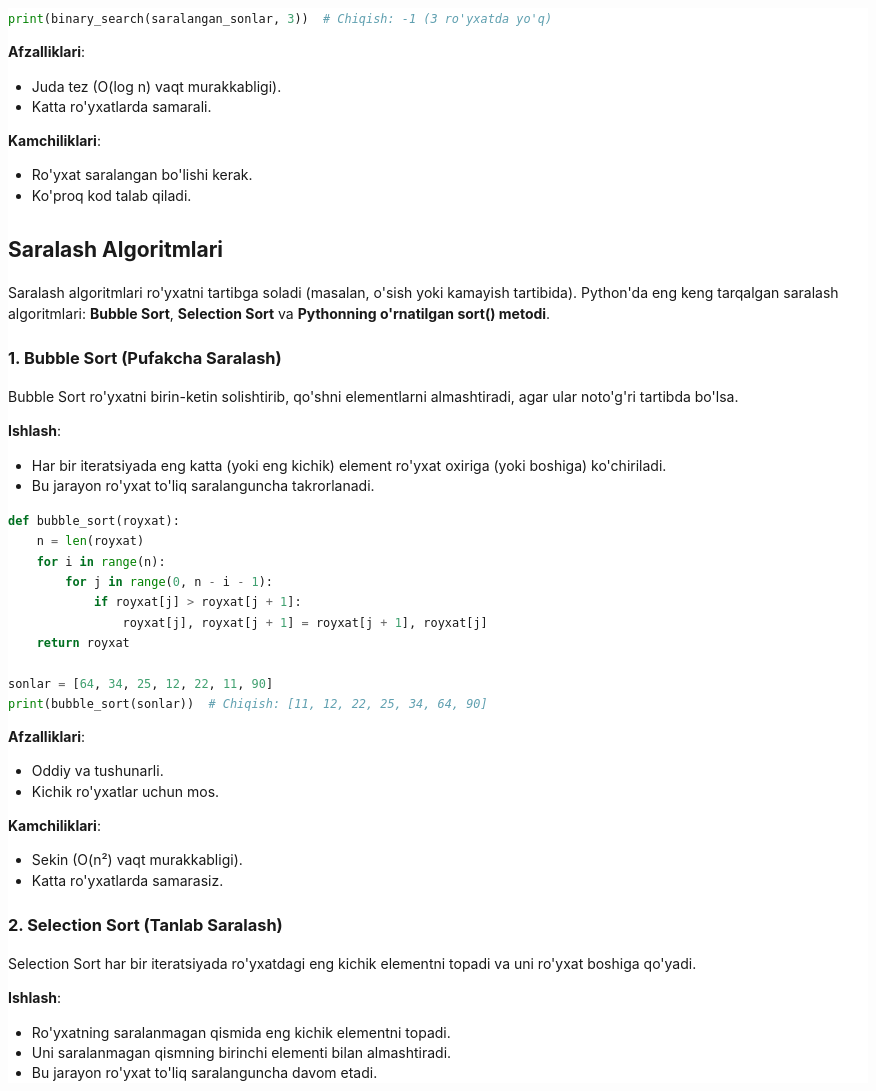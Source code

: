 ```python
print(binary_search(saralangan_sonlar, 3))  # Chiqish: -1 (3 ro'yxatda yo'q)
```

**Afzalliklari**:
- Juda tez (O(log n) vaqt murakkabligi).
- Katta ro'yxatlarda samarali.

**Kamchiliklari**:
- Ro'yxat saralangan bo'lishi kerak.
- Ko'proq kod talab qiladi.

## Saralash Algoritmlari

Saralash algoritmlari ro'yxatni tartibga soladi (masalan, o'sish yoki kamayish tartibida). Python'da eng keng tarqalgan saralash algoritmlari: **Bubble Sort**, **Selection Sort** va **Pythonning o'rnatilgan sort() metodi**.

### 1. Bubble Sort (Pufakcha Saralash)

Bubble Sort ro'yxatni birin-ketin solishtirib, qo'shni elementlarni almashtiradi, agar ular noto'g'ri tartibda bo'lsa.

**Ishlash**:
- Har bir iteratsiyada eng katta (yoki eng kichik) element ro'yxat oxiriga (yoki boshiga) ko'chiriladi.
- Bu jarayon ro'yxat to'liq saralanguncha takrorlanadi.

```python
def bubble_sort(royxat):
    n = len(royxat)
    for i in range(n):
        for j in range(0, n - i - 1):
            if royxat[j] > royxat[j + 1]:
                royxat[j], royxat[j + 1] = royxat[j + 1], royxat[j]
    return royxat

sonlar = [64, 34, 25, 12, 22, 11, 90]
print(bubble_sort(sonlar))  # Chiqish: [11, 12, 22, 25, 34, 64, 90]
```

**Afzalliklari**:
- Oddiy va tushunarli.
- Kichik ro'yxatlar uchun mos.

**Kamchiliklari**:
- Sekin (O(n²) vaqt murakkabligi).
- Katta ro'yxatlarda samarasiz.

### 2. Selection Sort (Tanlab Saralash)

Selection Sort har bir iteratsiyada ro'yxatdagi eng kichik elementni topadi va uni ro'yxat boshiga qo'yadi.

**Ishlash**:
- Ro'yxatning saralanmagan qismida eng kichik elementni topadi.
- Uni saralanmagan qismning birinchi elementi bilan almashtiradi.
- Bu jarayon ro'yxat to'liq saralanguncha davom etadi.
